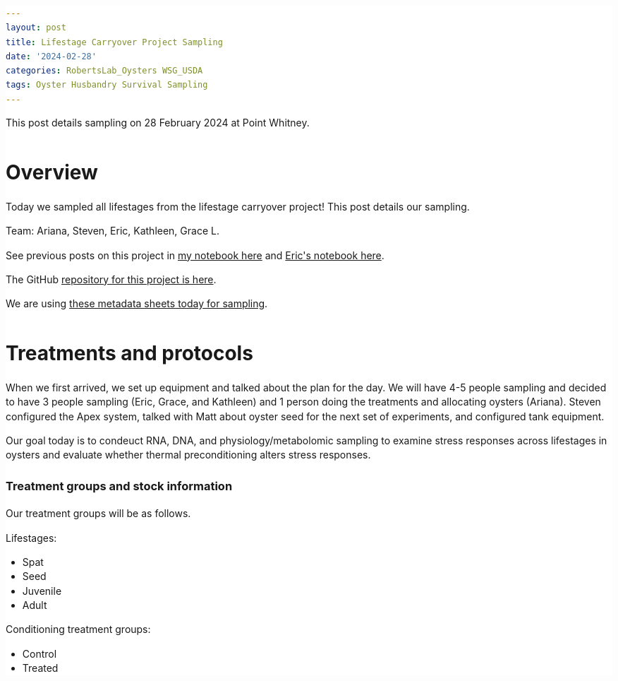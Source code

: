 ```yaml
---
layout: post
title: Lifestage Carryover Project Sampling
date: '2024-02-28'
categories: RobertsLab_Oysters WSG_USDA
tags: Oyster Husbandry Survival Sampling
---
```


This post details sampling on 28 February 2024 at Point Whitney.  

# Overview

Today we sampled all lifestages from the lifestage carryover project! This post details our sampling.  

Team: Ariana, Steven, Eric, Kathleen, Grace L.  

See previous posts on this project in [my notebook here](https://ahuffmyer.github.io/ASH_Putnam_Lab_Notebook/categoryview/#wsg-usda) and [Eric's notebook here](https://eric-ess.github.io/notebook/). 

The GitHub [repository for this project is here](https://github.com/RobertsLab/project-gigas-carryover/tree/main/lifestage_carryover).   

We are using [these metadata sheets today for sampling](https://github.com/RobertsLab/project-gigas-carryover/blob/main/lifestage_carryover/notebooks/datasheet_example.xlsx).   

# Treatments and protocols  

When we first arrived, we set up equipment and talked about the plan for the day. We will have 4-5 people sampling and decided to have 3 people sampling (Eric, Grace, and Kathleen) and 1 person doing the treatments and allocating oysters (Ariana). Steven configured the Apex system, talked with Matt about oyster seed for the next set of experiments, and configured tank equipment.  

Our goal today is to condeuct RNA, DNA, and physiology/metabolomic sampling to examine stress responses across lifestages in oysters and evaluate whether thermal preconditioning alters stress responses.  

### Treatment groups and stock information 

Our treatment groups will be as follows.  

Lifestages: 

- Spat
- Seed
- Juvenile
- Adult 

Conditioning treatment groups:  

- Control 
- Treated 
